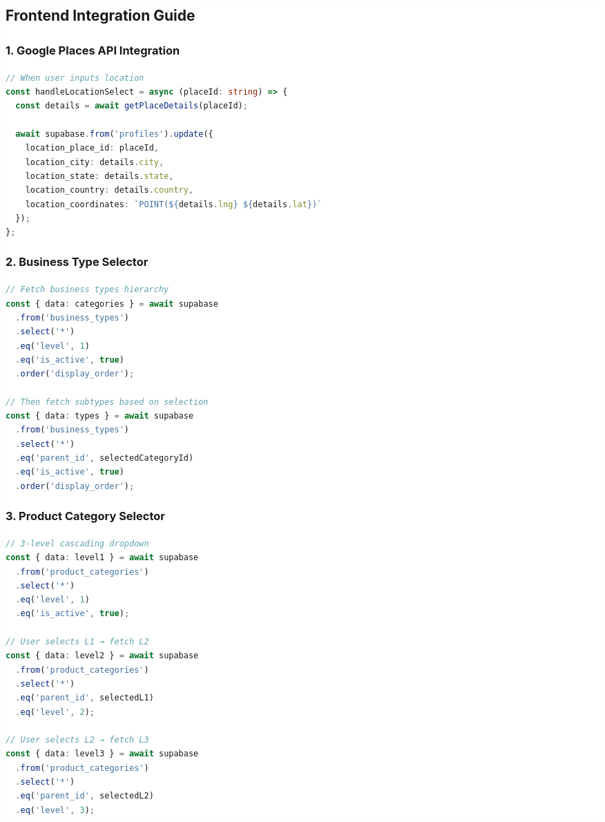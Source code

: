 ## Frontend Integration Guide

### 1. **Google Places API Integration**
```typescript
// When user inputs location
const handleLocationSelect = async (placeId: string) => {
  const details = await getPlaceDetails(placeId);
  
  await supabase.from('profiles').update({
    location_place_id: placeId,
    location_city: details.city,
    location_state: details.state,
    location_country: details.country,
    location_coordinates: `POINT(${details.lng} ${details.lat})`
  });
};
```

### 2. **Business Type Selector**
```typescript
// Fetch business types hierarchy
const { data: categories } = await supabase
  .from('business_types')
  .select('*')
  .eq('level', 1)
  .eq('is_active', true)
  .order('display_order');

// Then fetch subtypes based on selection
const { data: types } = await supabase
  .from('business_types')
  .select('*')
  .eq('parent_id', selectedCategoryId)
  .eq('is_active', true)
  .order('display_order');
```

### 3. **Product Category Selector**
```typescript
// 3-level cascading dropdown
const { data: level1 } = await supabase
  .from('product_categories')
  .select('*')
  .eq('level', 1)
  .eq('is_active', true);

// User selects L1 → fetch L2
const { data: level2 } = await supabase
  .from('product_categories')
  .select('*')
  .eq('parent_id', selectedL1)
  .eq('level', 2);

// User selects L2 → fetch L3
const { data: level3 } = await supabase
  .from('product_categories')
  .select('*')
  .eq('parent_id', selectedL2)
  .eq('level', 3);
```
